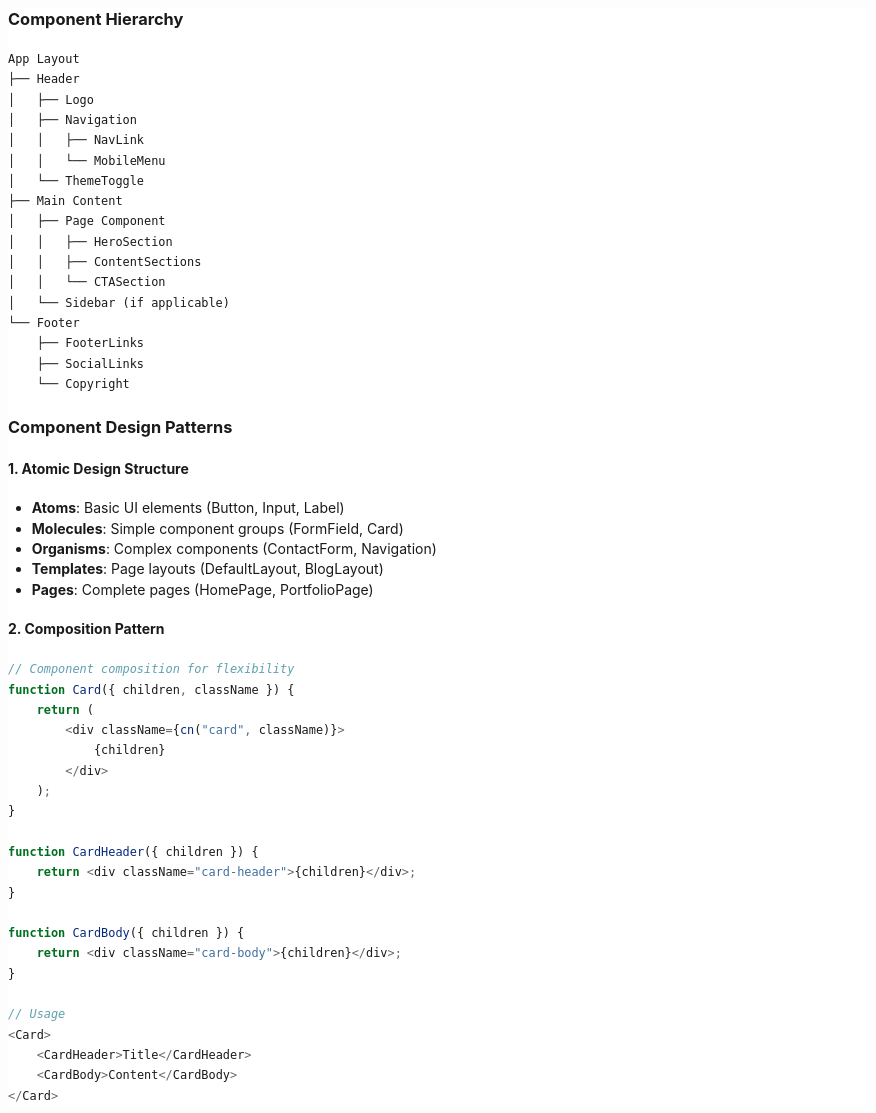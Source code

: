 ### Component Hierarchy

```
App Layout
├── Header
│   ├── Logo
│   ├── Navigation
│   │   ├── NavLink
│   │   └── MobileMenu
│   └── ThemeToggle
├── Main Content
│   ├── Page Component
│   │   ├── HeroSection
│   │   ├── ContentSections
│   │   └── CTASection
│   └── Sidebar (if applicable)
└── Footer
    ├── FooterLinks
    ├── SocialLinks
    └── Copyright
```

### Component Design Patterns

#### 1. Atomic Design Structure
- **Atoms**: Basic UI elements (Button, Input, Label)
- **Molecules**: Simple component groups (FormField, Card)
- **Organisms**: Complex components (ContactForm, Navigation)
- **Templates**: Page layouts (DefaultLayout, BlogLayout)
- **Pages**: Complete pages (HomePage, PortfolioPage)

#### 2. Composition Pattern
```typescript
// Component composition for flexibility
function Card({ children, className }) {
    return (
        <div className={cn("card", className)}>
            {children}
        </div>
    );
}

function CardHeader({ children }) {
    return <div className="card-header">{children}</div>;
}

function CardBody({ children }) {
    return <div className="card-body">{children}</div>;
}

// Usage
<Card>
    <CardHeader>Title</CardHeader>
    <CardBody>Content</CardBody>
</Card>
```
